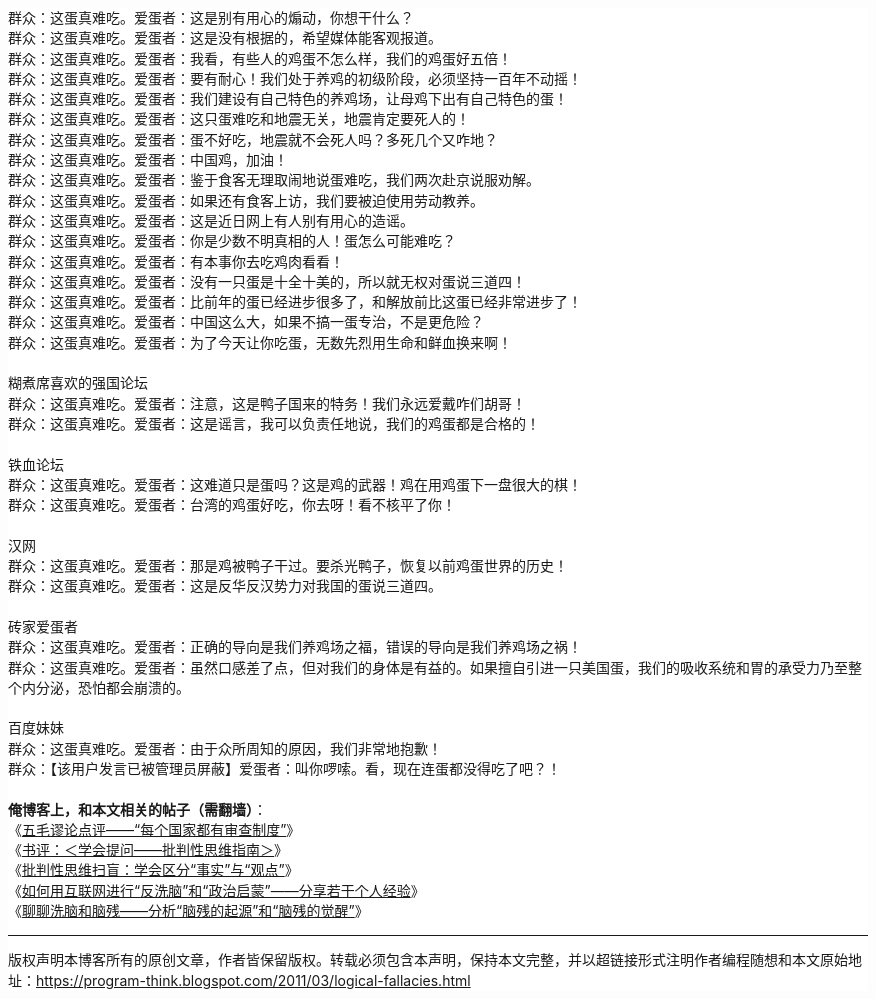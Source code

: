 群众：这蛋真难吃。爱蛋者：这是别有用心的煽动，你想干什么？<br/>
群众：这蛋真难吃。爱蛋者：这是没有根据的，希望媒体能客观报道。<br/>
群众：这蛋真难吃。爱蛋者：我看，有些人的鸡蛋不怎么样，我们的鸡蛋好五倍！<br/>
群众：这蛋真难吃。爱蛋者：要有耐心！我们处于养鸡的初级阶段，必须坚持一百年不动摇！<br/>
群众：这蛋真难吃。爱蛋者：我们建设有自己特色的养鸡场，让母鸡下出有自己特色的蛋！<br/>
群众：这蛋真难吃。爱蛋者：这只蛋难吃和地震无关，地震肯定要死人的！<br/>
群众：这蛋真难吃。爱蛋者：蛋不好吃，地震就不会死人吗？多死几个又咋地？<br/>
群众：这蛋真难吃。爱蛋者：中国鸡，加油！<br/>
群众：这蛋真难吃。爱蛋者：鉴于食客无理取闹地说蛋难吃，我们两次赴京说服劝解。<br/>
群众：这蛋真难吃。爱蛋者：如果还有食客上访，我们要被迫使用劳动教养。<br/>
群众：这蛋真难吃。爱蛋者：这是近日网上有人别有用心的造谣。<br/>
群众：这蛋真难吃。爱蛋者：你是少数不明真相的人！蛋怎么可能难吃？<br/>
群众：这蛋真难吃。爱蛋者：有本事你去吃鸡肉看看！<br/>
群众：这蛋真难吃。爱蛋者：没有一只蛋是十全十美的，所以就无权对蛋说三道四！<br/>
群众：这蛋真难吃。爱蛋者：比前年的蛋已经进步很多了，和解放前比这蛋已经非常进步了！<br/>
群众：这蛋真难吃。爱蛋者：中国这么大，如果不搞一蛋专治，不是更危险？<br/>
群众：这蛋真难吃。爱蛋者：为了今天让你吃蛋，无数先烈用生命和鲜血换来啊！<br/>
<br/>
糊煮席喜欢的强国论坛<br/>
群众：这蛋真难吃。爱蛋者：注意，这是鸭子国来的特务！我们永远爱戴咋们胡哥！<br/>
群众：这蛋真难吃。爱蛋者：这是谣言，我可以负责任地说，我们的鸡蛋都是合格的！<br/>
<br/>
铁血论坛<br/>
群众：这蛋真难吃。爱蛋者：这难道只是蛋吗？这是鸡的武器！鸡在用鸡蛋下一盘很大的棋！<br/>
群众：这蛋真难吃。爱蛋者：台湾的鸡蛋好吃，你去呀！看不核平了你！<br/>
<br/>
汉网<br/>
群众：这蛋真难吃。爱蛋者：那是鸡被鸭子干过。要杀光鸭子，恢复以前鸡蛋世界的历史！<br/>
群众：这蛋真难吃。爱蛋者：这是反华反汉势力对我国的蛋说三道四。<br/>
<br/>
砖家爱蛋者<br/>
群众：这蛋真难吃。爱蛋者：正确的导向是我们养鸡场之福，错误的导向是我们养鸡场之祸！<br/>
群众：这蛋真难吃。爱蛋者：虽然口感差了点，但对我们的身体是有益的。如果擅自引进一只美国蛋，我们的吸收系统和胃的承受力乃至整个内分泌，恐怕都会崩溃的。<br/>
<br/>
百度妹妹<br/>
群众：这蛋真难吃。爱蛋者：由于众所周知的原因，我们非常地抱歉！<br/>
群众：【该用户发言已被管理员屏蔽】爱蛋者：叫你啰嗦。看，现在连蛋都没得吃了吧？！</blockquote><br/>
<br/>
<b>俺博客上，和本文相关的帖子（需翻墙）</b>：<br/>
《<a href="../../2012/12/censorship-in-china.md">五毛谬论点评——“每个国家都有审查制度”</a>》<br/>
《<a href="../../2010/10/book-review-asking-right-questions.md">书评：＜学会提问——批判性思维指南＞</a>》<br/>
《<a href="../../2013/05/difference-between-fact-and-opinion.md">批判性思维扫盲：学会区分“事实”与“观点”</a>》<br/>
《<a href="../../2014/01/anti-brainwashing-and-enlightenment.md">如何用互联网进行“反洗脑”和“政治启蒙”——分享若干个人经验</a>》<br/>
《<a href="../../2014/02/brainwash-and-idiot.md">聊聊洗脑和脑残——分析“脑残的起源”和“脑残的觉醒”</a>》
</div>


------------------------------------------------

版权声明本博客所有的原创文章，作者皆保留版权。转载必须包含本声明，保持本文完整，并以超链接形式注明作者编程随想和本文原始地址：https://program-think.blogspot.com/2011/03/logical-fallacies.html
